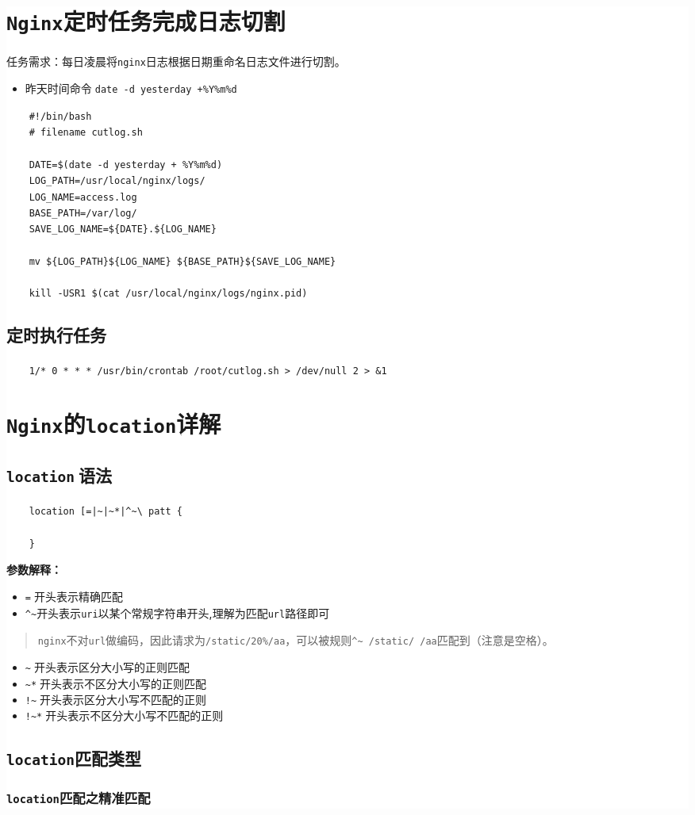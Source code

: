 
# `Nginx`定时任务完成日志切割

任务需求：每日凌晨将`nginx`日志根据日期重命名日志文件进行切割。

- 昨天时间命令 `date -d yesterday +%Y%m%d`

```
    #!/bin/bash
    # filename cutlog.sh
    
    DATE=$(date -d yesterday + %Y%m%d)
    LOG_PATH=/usr/local/nginx/logs/
    LOG_NAME=access.log
    BASE_PATH=/var/log/
    SAVE_LOG_NAME=${DATE}.${LOG_NAME}
    
    mv ${LOG_PATH}${LOG_NAME} ${BASE_PATH}${SAVE_LOG_NAME}
    
    kill -USR1 $(cat /usr/local/nginx/logs/nginx.pid)
```

## 定时执行任务

```
    1/* 0 * * * /usr/bin/crontab /root/cutlog.sh > /dev/null 2 > &1
```

# `Nginx`的`location`详解

## `location` 语法

```
    location [=|~|~*|^~\ patt {
    
    }
```

**参数解释：**

- `=` 开头表示精确匹配
- `^~`开头表示`uri`以某个常规字符串开头,理解为匹配`url`路径即可
> `nginx`不对`url`做编码，因此请求为`/static/20%/aa`，可以被规则`^~ /static/ /aa`匹配到（注意是空格）。
- `~`  开头表示区分大小写的正则匹配
- `~*` 开头表示不区分大小写的正则匹配
- `!~` 开头表示区分大小写不匹配的正则
- `!~*` 开头表示不区分大小写不匹配的正则

## `location`匹配类型

### `location`匹配之精准匹配
